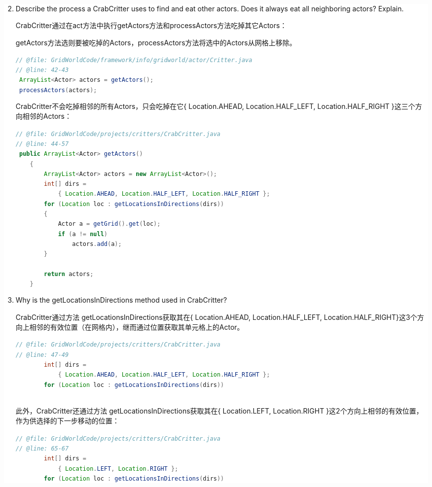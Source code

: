 2. Describe the process a CrabCritter uses to find and eat other actors. Does it always eat all neighboring actors? Explain.

   CrabCritter通过在act方法中执行getActors方法和processActors方法吃掉其它Actors：

   getActors方法选则要被吃掉的Actors，processActors方法将选中的Actors从网格上移除。

   ```java
   // @file: GridWorldCode/framework/info/gridworld/actor/Critter.java
   // @line: 42-43	
   	ArrayList<Actor> actors = getActors();
   	processActors(actors);
   ```

    CrabCritter不会吃掉相邻的所有Actors，只会吃掉在它{ Location.AHEAD, Location.HALF_LEFT, Location.HALF_RIGHT }这三个方向相邻的Actors：

   ```java
   // @file: GridWorldCode/projects/critters/CrabCritter.java
   // @line: 44-57
   	public ArrayList<Actor> getActors()
       {
           ArrayList<Actor> actors = new ArrayList<Actor>();
           int[] dirs =
               { Location.AHEAD, Location.HALF_LEFT, Location.HALF_RIGHT };
           for (Location loc : getLocationsInDirections(dirs))
           {
               Actor a = getGrid().get(loc);
               if (a != null)
                   actors.add(a);
           }
   
           return actors;
       }
   ```

   

3. Why is the getLocationsInDirections method used in CrabCritter?

   CrabCritter通过方法 getLocationsInDirections获取其在{ Location.AHEAD, Location.HALF_LEFT, Location.HALF_RIGHT}这3个方向上相邻的有效位置（在网格内），继而通过位置获取其单元格上的Actor。

   ```java
   // @file: GridWorldCode/projects/critters/CrabCritter.java
   // @line: 47-49
           int[] dirs =
               { Location.AHEAD, Location.HALF_LEFT, Location.HALF_RIGHT };
           for (Location loc : getLocationsInDirections(dirs))
           
   ```

   此外，CrabCritter还通过方法 getLocationsInDirections获取其在{ Location.LEFT, Location.RIGHT }这2个方向上相邻的有效位置，作为供选择的下一步移动的位置：

   ```java
   // @file: GridWorldCode/projects/critters/CrabCritter.java
   // @line: 65-67
           int[] dirs =
               { Location.LEFT, Location.RIGHT };
           for (Location loc : getLocationsInDirections(dirs))
   ```
